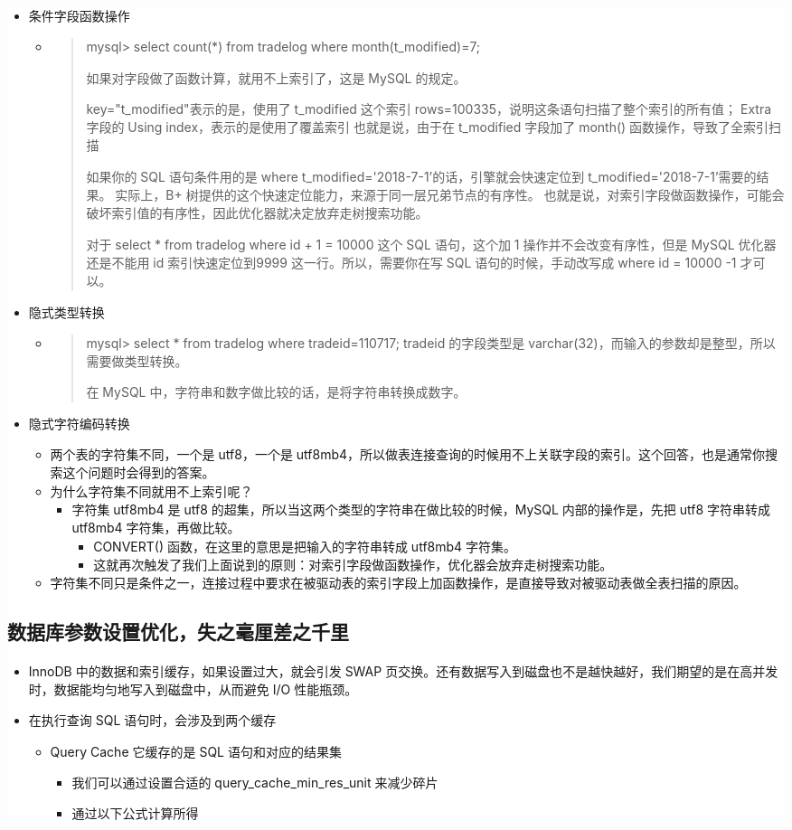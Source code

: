 - 条件字段函数操作

  - > mysql> select count(*) from tradelog where month(t_modified)=7;
    >
    > 如果对字段做了函数计算，就用不上索引了，这是 MySQL 的规定。
    >
    > key="t_modified"表示的是，使用了 t_modified 这个索引
    > rows=100335，说明这条语句扫描了整个索引的所有值；
    > Extra 字段的 Using index，表示的是使用了覆盖索引
    > 也就是说，由于在 t_modified 字段加了 month() 函数操作，导致了全索引扫描
    >
    > 
    >
    > 如果你的 SQL 语句条件用的是 where t_modified='2018-7-1’的话，引擎就会快速定位到 t_modified='2018-7-1’需要的结果。
    > 	实际上，B+ 树提供的这个快速定位能力，来源于同一层兄弟节点的有序性。
    > 	也就是说，对索引字段做函数操作，可能会破坏索引值的有序性，因此优化器就决定放弃走树搜索功能。
    >
    > 
    >
    > 对于 select * from tradelog where id + 1 = 10000 这个 SQL 语句，这个加 1 操作并不会改变有序性，但是 MySQL 优化器还是不能用 id 索引快速定位到9999 这一行。所以，需要你在写 SQL 语句的时候，手动改写成 where id = 10000 -1 才可以。

- 隐式类型转换

  - > mysql> select * from tradelog where tradeid=110717;
    > tradeid 的字段类型是 varchar(32)，而输入的参数却是整型，所以需要做类型转换。
    >
    > 
    >
    > 在 MySQL 中，字符串和数字做比较的话，是将字符串转换成数字。

- 隐式字符编码转换

  - 两个表的字符集不同，一个是 utf8，一个是 utf8mb4，所以做表连接查询的时候用不上关联字段的索引。这个回答，也是通常你搜索这个问题时会得到的答案。
  - 为什么字符集不同就用不上索引呢？
    - 字符集 utf8mb4 是 utf8 的超集，所以当这两个类型的字符串在做比较的时候，MySQL 内部的操作是，先把 utf8 字符串转成 utf8mb4 字符集，再做比较。
      - CONVERT() 函数，在这里的意思是把输入的字符串转成 utf8mb4 字符集。
      - 这就再次触发了我们上面说到的原则：对索引字段做函数操作，优化器会放弃走树搜索功能。
  - 字符集不同只是条件之一，连接过程中要求在被驱动表的索引字段上加函数操作，是直接导致对被驱动表做全表扫描的原因。









## 数据库参数设置优化，失之毫厘差之千里

- InnoDB 中的数据和索引缓存，如果设置过大，就会引发 SWAP 页交换。还有数据写入到磁盘也不是越快越好，我们期望的是在高并发时，数据能均匀地写入到磁盘中，从而避免 I/O 性能瓶颈。

- 在执行查询 SQL 语句时，会涉及到两个缓存

  - Query Cache  它缓存的是 SQL 语句和对应的结果集

    - 我们可以通过设置合适的 query_cache_min_res_unit 来减少碎片

    - 通过以下公式计算所得
